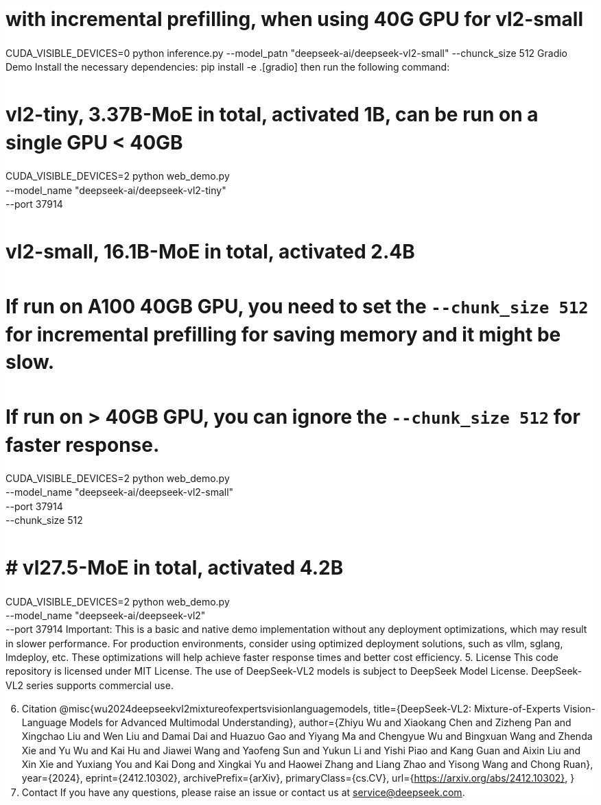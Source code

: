 # with incremental prefilling, when using 40G GPU for vl2-small
CUDA_VISIBLE_DEVICES=0 python inference.py --model_patn "deepseek-ai/deepseek-vl2-small" --chunck_size 512
Gradio Demo
Install the necessary dependencies:
pip install -e .[gradio]
then run the following command:
# vl2-tiny, 3.37B-MoE in total, activated 1B, can be run on a single GPU < 40GB
CUDA_VISIBLE_DEVICES=2 python web_demo.py \
--model_name "deepseek-ai/deepseek-vl2-tiny"  \
--port 37914


# vl2-small, 16.1B-MoE in total, activated 2.4B
# If run on A100 40GB GPU, you need to set the `--chunk_size 512` for incremental prefilling for saving memory and it might be slow.
# If run on > 40GB GPU, you can ignore the `--chunk_size 512` for faster response.
CUDA_VISIBLE_DEVICES=2 python web_demo.py \
--model_name "deepseek-ai/deepseek-vl2-small"  \
--port 37914 \
--chunk_size 512

# # vl27.5-MoE in total, activated 4.2B
CUDA_VISIBLE_DEVICES=2 python web_demo.py \
--model_name "deepseek-ai/deepseek-vl2"  \
--port 37914
Important: This is a basic and native demo implementation without any deployment optimizations, which may result in slower performance. For production environments, consider using optimized deployment solutions, such as vllm, sglang, lmdeploy, etc. These optimizations will help achieve faster response times and better cost efficiency.
5. License
This code repository is licensed under MIT License. The use of DeepSeek-VL2 models is subject to DeepSeek Model License. DeepSeek-VL2 series supports commercial use.

6. Citation
@misc{wu2024deepseekvl2mixtureofexpertsvisionlanguagemodels,
      title={DeepSeek-VL2: Mixture-of-Experts Vision-Language Models for Advanced Multimodal Understanding},
      author={Zhiyu Wu and Xiaokang Chen and Zizheng Pan and Xingchao Liu and Wen Liu and Damai Dai and Huazuo Gao and Yiyang Ma and Chengyue Wu and Bingxuan Wang and Zhenda Xie and Yu Wu and Kai Hu and Jiawei Wang and Yaofeng Sun and Yukun Li and Yishi Piao and Kang Guan and Aixin Liu and Xin Xie and Yuxiang You and Kai Dong and Xingkai Yu and Haowei Zhang and Liang Zhao and Yisong Wang and Chong Ruan},
      year={2024},
      eprint={2412.10302},
      archivePrefix={arXiv},
      primaryClass={cs.CV},
      url={https://arxiv.org/abs/2412.10302},
}
7. Contact
If you have any questions, please raise an issue or contact us at service@deepseek.com.
